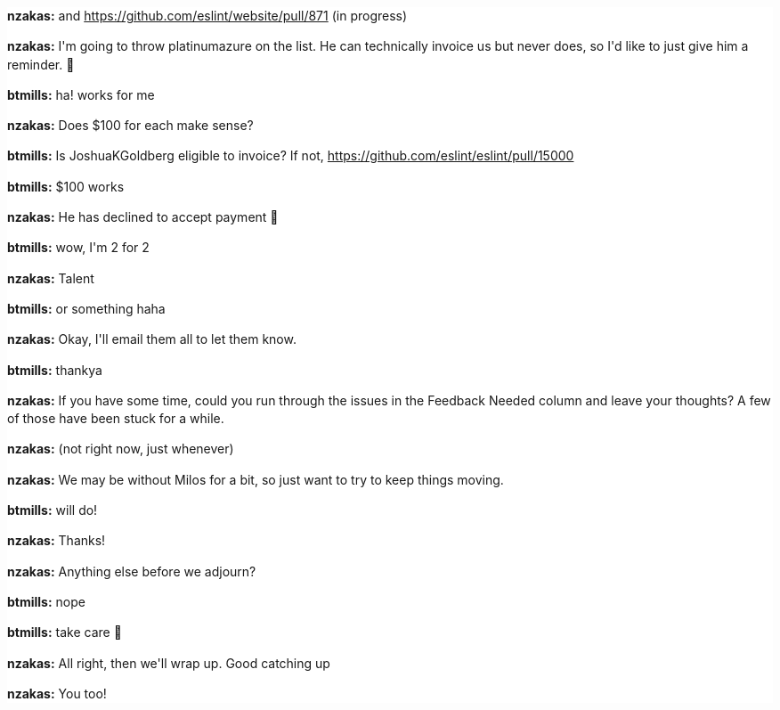 **nzakas:** and https://github.com/eslint/website/pull/871 (in progress)

**nzakas:** I'm going to throw platinumazure on the list. He can technically invoice us but never does, so I'd like to just give him a reminder. 🙂

**btmills:** ha! works for me

**nzakas:** Does $100 for each make sense?

**btmills:** Is JoshuaKGoldberg eligible to invoice? If not, https://github.com/eslint/eslint/pull/15000

**btmills:** $100 works

**nzakas:** He has declined to accept payment 🙂

**btmills:** wow, I'm 2 for 2

**nzakas:** Talent

**btmills:** or something haha

**nzakas:** Okay, I'll email them all to let them know.

**btmills:** thankya

**nzakas:** If you have some time, could you run through the issues in the Feedback Needed column and leave your thoughts? A few of those have been stuck for a while.

**nzakas:** (not right now, just whenever)

**nzakas:** We may be without Milos for a bit, so just want to try to keep things moving.

**btmills:** will do!

**nzakas:** Thanks!

**nzakas:** Anything else before we adjourn?

**btmills:** nope

**btmills:** take care 👋

**nzakas:** All right, then we'll wrap up. Good catching up

**nzakas:** You too!
